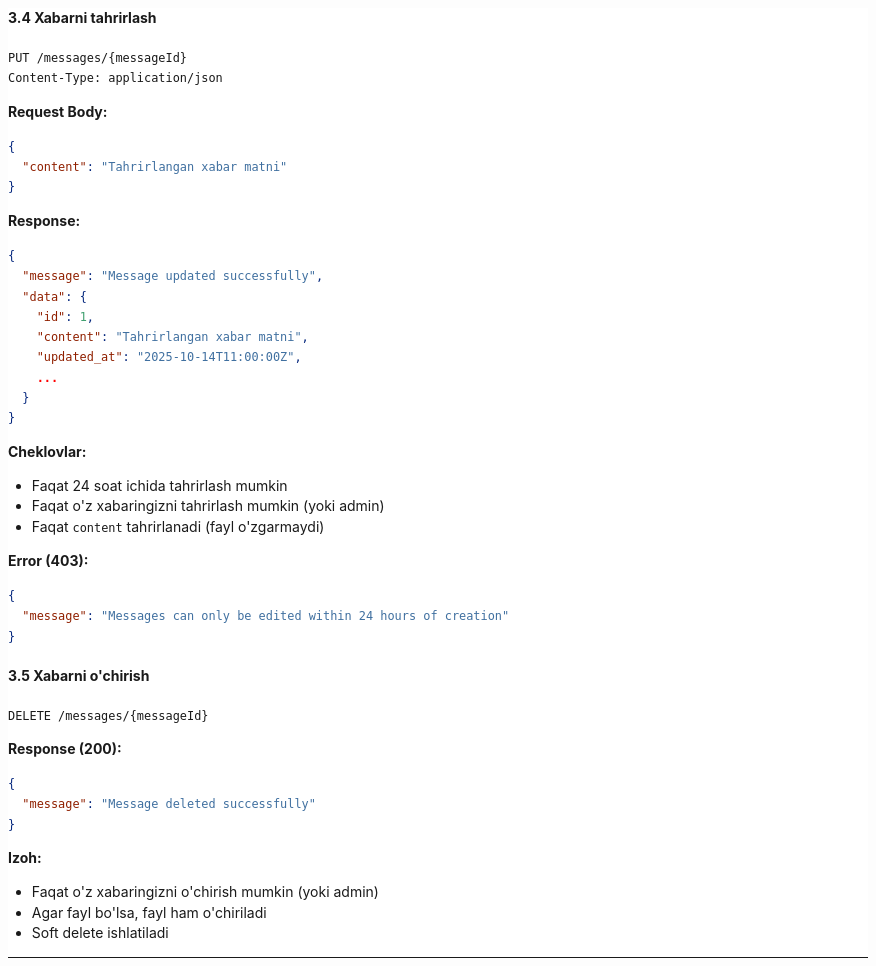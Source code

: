 #### 3.4 Xabarni tahrirlash
```http
PUT /messages/{messageId}
Content-Type: application/json
```

**Request Body:**
```json
{
  "content": "Tahrirlangan xabar matni"
}
```

**Response:**
```json
{
  "message": "Message updated successfully",
  "data": {
    "id": 1,
    "content": "Tahrirlangan xabar matni",
    "updated_at": "2025-10-14T11:00:00Z",
    ...
  }
}
```

**Cheklovlar:**
- Faqat 24 soat ichida tahrirlash mumkin
- Faqat o'z xabaringizni tahrirlash mumkin (yoki admin)
- Faqat `content` tahrirlanadi (fayl o'zgarmaydi)

**Error (403):**
```json
{
  "message": "Messages can only be edited within 24 hours of creation"
}
```

#### 3.5 Xabarni o'chirish
```http
DELETE /messages/{messageId}
```

**Response (200):**
```json
{
  "message": "Message deleted successfully"
}
```

**Izoh:**
- Faqat o'z xabaringizni o'chirish mumkin (yoki admin)
- Agar fayl bo'lsa, fayl ham o'chiriladi
- Soft delete ishlatiladi

---
